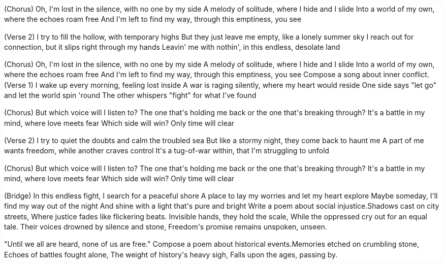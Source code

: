 (Chorus)
Oh, I'm lost in the silence, with no one by my side
A melody of solitude, where I hide and I slide
Into a world of my own, where the echoes roam free
And I'm left to find my way, through this emptiness, you see

(Verse 2)
I try to fill the hollow, with temporary highs
But they just leave me empty, like a lonely summer sky
I reach out for connection, but it slips right through my hands
Leavin' me with nothin', in this endless, desolate land

(Chorus)
Oh, I'm lost in the silence, with no one by my side
A melody of solitude, where I hide and I slide
Into a world of my own, where the echoes roam free
And I'm left to find my way, through this emptiness, you see<end>
Compose a song about inner conflict.<start>(Verse 1)
I wake up every morning, feeling lost inside
A war is raging silently, where my heart would reside
One side says "let go" and let the world spin 'round
The other whispers "fight" for what I've found

(Chorus)
But which voice will I listen to?
The one that's holding me back or the one that's breaking through?
It's a battle in my mind, where love meets fear
Which side will win? Only time will clear

(Verse 2)
I try to quiet the doubts and calm the troubled sea
But like a stormy night, they come back to haunt me
A part of me wants freedom, while another craves control
It's a tug-of-war within, that I'm struggling to unfold

(Chorus)
But which voice will I listen to?
The one that's holding me back or the one that's breaking through?
It's a battle in my mind, where love meets fear
Which side will win? Only time will clear

(Bridge)
In this endless fight, I search for a peaceful shore
A place to lay my worries and let my heart explore
Maybe someday, I'll find my way out of the night
And shine with a light that's pure and bright<end>
Write a poem about social injustice.<start>Shadows cast on city streets,
Where justice fades like flickering beats.
Invisible hands, they hold the scale,
While the oppressed cry out for an equal tale.
Their voices drowned by silence and stone,
Freedom's promise remains unspoken, unseen. 

"Until we all are heard, none of us are free."<end>
Compose a poem about historical events.<start>Memories etched on crumbling stone,
Echoes of battles fought alone,
The weight of history's heavy sigh,
Falls upon the ages, passing by.
